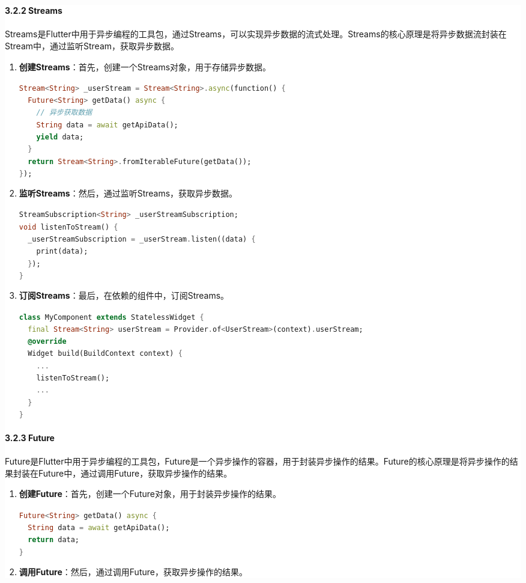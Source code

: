 #### 3.2.2 Streams

Streams是Flutter中用于异步编程的工具包，通过Streams，可以实现异步数据的流式处理。Streams的核心原理是将异步数据流封装在Stream中，通过监听Stream，获取异步数据。

1. **创建Streams**：首先，创建一个Streams对象，用于存储异步数据。

   ```dart
   Stream<String> _userStream = Stream<String>.async(function() {
     Future<String> getData() async {
       // 异步获取数据
       String data = await getApiData();
       yield data;
     }
     return Stream<String>.fromIterableFuture(getData());
   });
   ```

2. **监听Streams**：然后，通过监听Streams，获取异步数据。

   ```dart
   StreamSubscription<String> _userStreamSubscription;
   void listenToStream() {
     _userStreamSubscription = _userStream.listen((data) {
       print(data);
     });
   }
   ```

3. **订阅Streams**：最后，在依赖的组件中，订阅Streams。

   ```dart
   class MyComponent extends StatelessWidget {
     final Stream<String> userStream = Provider.of<UserStream>(context).userStream;
     @override
     Widget build(BuildContext context) {
       ...
       listenToStream();
       ...
     }
   }
   ```

#### 3.2.3 Future

Future是Flutter中用于异步编程的工具包，Future是一个异步操作的容器，用于封装异步操作的结果。Future的核心原理是将异步操作的结果封装在Future中，通过调用Future，获取异步操作的结果。

1. **创建Future**：首先，创建一个Future对象，用于封装异步操作的结果。

   ```dart
   Future<String> getData() async {
     String data = await getApiData();
     return data;
   }
   ```

2. **调用Future**：然后，通过调用Future，获取异步操作的结果。
